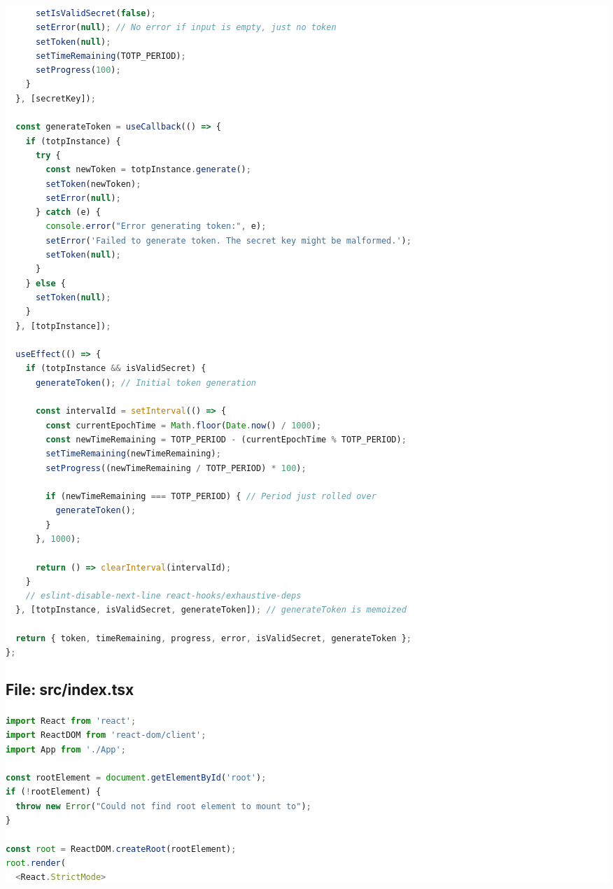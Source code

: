 ````typescript
      setIsValidSecret(false);
      setError(null); // No error if input is empty, just no token
      setToken(null);
      setTimeRemaining(TOTP_PERIOD);
      setProgress(100);
    }
  }, [secretKey]);

  const generateToken = useCallback(() => {
    if (totpInstance) {
      try {
        const newToken = totpInstance.generate();
        setToken(newToken);
        setError(null);
      } catch (e) {
        console.error("Error generating token:", e);
        setError('Failed to generate token. The secret key might be malformed.');
        setToken(null);
      }
    } else {
      setToken(null);
    }
  }, [totpInstance]);

  useEffect(() => {
    if (totpInstance && isValidSecret) {
      generateToken(); // Initial token generation

      const intervalId = setInterval(() => {
        const currentEpochTime = Math.floor(Date.now() / 1000);
        const newTimeRemaining = TOTP_PERIOD - (currentEpochTime % TOTP_PERIOD);
        setTimeRemaining(newTimeRemaining);
        setProgress((newTimeRemaining / TOTP_PERIOD) * 100);

        if (newTimeRemaining === TOTP_PERIOD) { // Period just rolled over
          generateToken();
        }
      }, 1000);

      return () => clearInterval(intervalId);
    }
    // eslint-disable-next-line react-hooks/exhaustive-deps
  }, [totpInstance, isValidSecret, generateToken]); // generateToken is memoized

  return { token, timeRemaining, progress, error, isValidSecret, generateToken };
};
````

## File: src/index.tsx
````typescript
import React from 'react';
import ReactDOM from 'react-dom/client';
import App from './App';

const rootElement = document.getElementById('root');
if (!rootElement) {
  throw new Error("Could not find root element to mount to");
}

const root = ReactDOM.createRoot(rootElement);
root.render(
  <React.StrictMode>
````